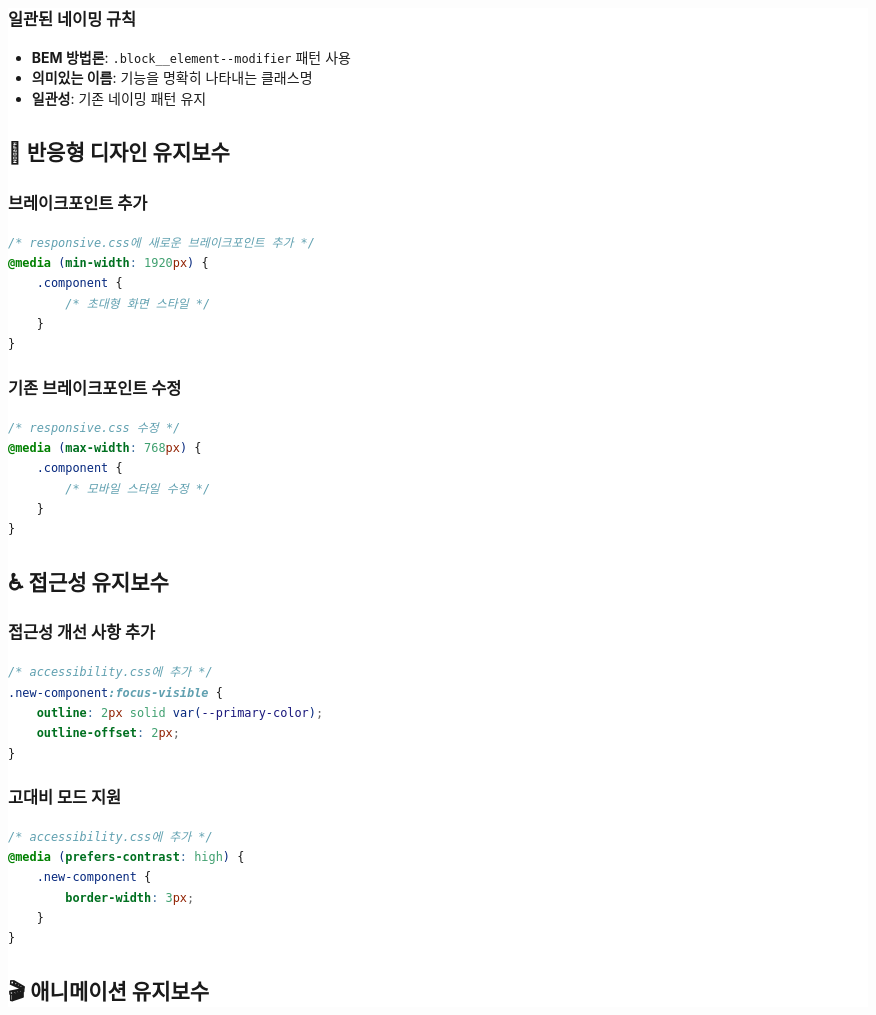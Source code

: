 ### **일관된 네이밍 규칙**
- **BEM 방법론**: `.block__element--modifier` 패턴 사용
- **의미있는 이름**: 기능을 명확히 나타내는 클래스명
- **일관성**: 기존 네이밍 패턴 유지

## 📱 반응형 디자인 유지보수

### **브레이크포인트 추가**
```css
/* responsive.css에 새로운 브레이크포인트 추가 */
@media (min-width: 1920px) {
    .component {
        /* 초대형 화면 스타일 */
    }
}
```

### **기존 브레이크포인트 수정**
```css
/* responsive.css 수정 */
@media (max-width: 768px) {
    .component {
        /* 모바일 스타일 수정 */
    }
}
```

## ♿ 접근성 유지보수

### **접근성 개선 사항 추가**
```css
/* accessibility.css에 추가 */
.new-component:focus-visible {
    outline: 2px solid var(--primary-color);
    outline-offset: 2px;
}
```

### **고대비 모드 지원**
```css
/* accessibility.css에 추가 */
@media (prefers-contrast: high) {
    .new-component {
        border-width: 3px;
    }
}
```

## 🎬 애니메이션 유지보수
